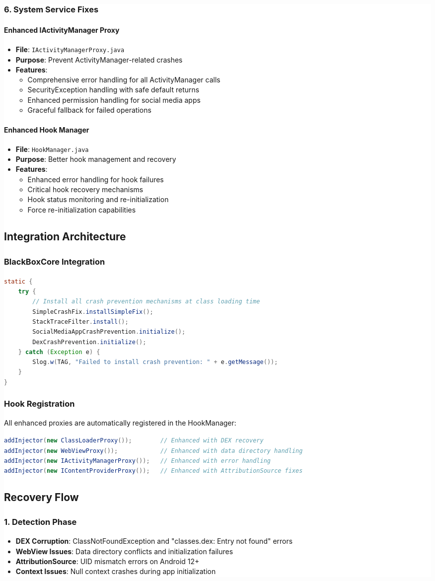 ### 6. System Service Fixes

#### Enhanced IActivityManager Proxy
- **File**: `IActivityManagerProxy.java`
- **Purpose**: Prevent ActivityManager-related crashes
- **Features**:
  - Comprehensive error handling for all ActivityManager calls
  - SecurityException handling with safe default returns
  - Enhanced permission handling for social media apps
  - Graceful fallback for failed operations

#### Enhanced Hook Manager
- **File**: `HookManager.java`
- **Purpose**: Better hook management and recovery
- **Features**:
  - Enhanced error handling for hook failures
  - Critical hook recovery mechanisms
  - Hook status monitoring and re-initialization
  - Force re-initialization capabilities

## Integration Architecture

### BlackBoxCore Integration
```java
static {
    try {
        // Install all crash prevention mechanisms at class loading time
        SimpleCrashFix.installSimpleFix();
        StackTraceFilter.install();
        SocialMediaAppCrashPrevention.initialize();
        DexCrashPrevention.initialize();
    } catch (Exception e) {
        Slog.w(TAG, "Failed to install crash prevention: " + e.getMessage());
    }
}
```

### Hook Registration
All enhanced proxies are automatically registered in the HookManager:
```java
addInjector(new ClassLoaderProxy());        // Enhanced with DEX recovery
addInjector(new WebViewProxy());            // Enhanced with data directory handling
addInjector(new IActivityManagerProxy());   // Enhanced with error handling
addInjector(new IContentProviderProxy());   // Enhanced with AttributionSource fixes
```

## Recovery Flow

### 1. Detection Phase
- **DEX Corruption**: ClassNotFoundException and "classes.dex: Entry not found" errors
- **WebView Issues**: Data directory conflicts and initialization failures
- **AttributionSource**: UID mismatch errors on Android 12+
- **Context Issues**: Null context crashes during app initialization
